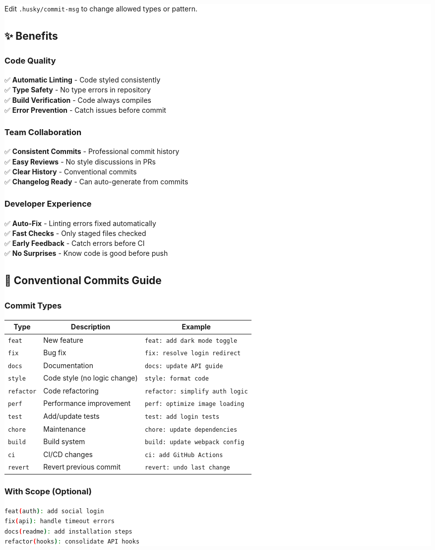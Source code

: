 Edit `.husky/commit-msg` to change allowed types or pattern.

## ✨ Benefits

### Code Quality
✅ **Automatic Linting** - Code styled consistently  
✅ **Type Safety** - No type errors in repository  
✅ **Build Verification** - Code always compiles  
✅ **Error Prevention** - Catch issues before commit  

### Team Collaboration
✅ **Consistent Commits** - Professional commit history  
✅ **Easy Reviews** - No style discussions in PRs  
✅ **Clear History** - Conventional commits  
✅ **Changelog Ready** - Can auto-generate from commits  

### Developer Experience
✅ **Auto-Fix** - Linting errors fixed automatically  
✅ **Fast Checks** - Only staged files checked  
✅ **Early Feedback** - Catch errors before CI  
✅ **No Surprises** - Know code is good before push  

## 📝 Conventional Commits Guide

### Commit Types

| Type | Description | Example |
|------|-------------|---------|
| `feat` | New feature | `feat: add dark mode toggle` |
| `fix` | Bug fix | `fix: resolve login redirect` |
| `docs` | Documentation | `docs: update API guide` |
| `style` | Code style (no logic change) | `style: format code` |
| `refactor` | Code refactoring | `refactor: simplify auth logic` |
| `perf` | Performance improvement | `perf: optimize image loading` |
| `test` | Add/update tests | `test: add login tests` |
| `chore` | Maintenance | `chore: update dependencies` |
| `build` | Build system | `build: update webpack config` |
| `ci` | CI/CD changes | `ci: add GitHub Actions` |
| `revert` | Revert previous commit | `revert: undo last change` |

### With Scope (Optional)
```bash
feat(auth): add social login
fix(api): handle timeout errors
docs(readme): add installation steps
refactor(hooks): consolidate API hooks
```

